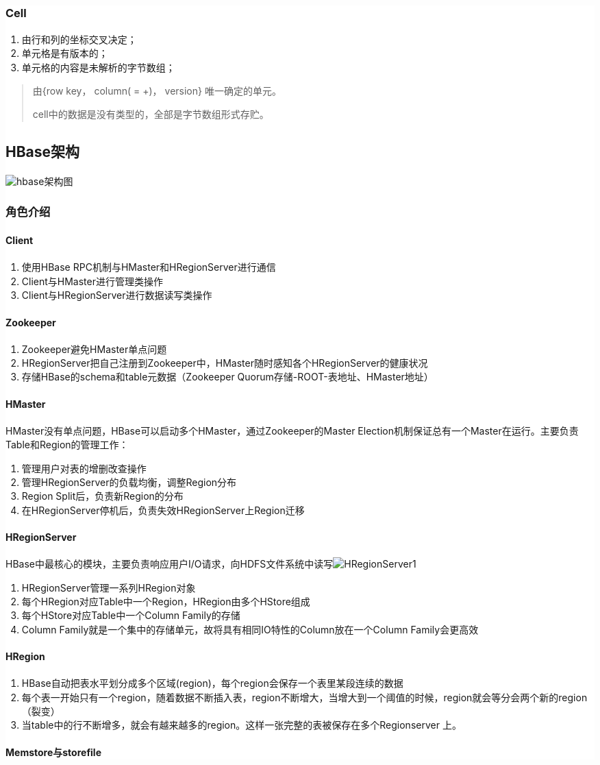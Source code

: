 ### Cell

1. 由行和列的坐标交叉决定；
2. 单元格是有版本的；
3. 单元格的内容是未解析的字节数组；

> 由{row key， column( =<family> +<qualifier>)， version} 唯一确定的单元。
>
> cell中的数据是没有类型的，全部是字节数组形式存贮。

## HBase架构

![hbase架构图](/images/hbase架构图1.png)

### 角色介绍

#### Client

1. 使用HBase RPC机制与HMaster和HRegionServer进行通信
2. Client与HMaster进行管理类操作
3. Client与HRegionServer进行数据读写类操作

#### Zookeeper

1. Zookeeper避免HMaster单点问题
2. HRegionServer把自己注册到Zookeeper中，HMaster随时感知各个HRegionServer的健康状况
4. 存储HBase的schema和table元数据（Zookeeper Quorum存储-ROOT-表地址、HMaster地址）

#### HMaster

HMaster没有单点问题，HBase可以启动多个HMaster，通过Zookeeper的Master Election机制保证总有一个Master在运行。主要负责Table和Region的管理工作：

1. 管理用户对表的增删改查操作
2. 管理HRegionServer的负载均衡，调整Region分布
3. Region Split后，负责新Region的分布
4. 在HRegionServer停机后，负责失效HRegionServer上Region迁移

#### HRegionServer

HBase中最核心的模块，主要负责响应用户I/O请求，向HDFS文件系统中读写![HRegionServer1](/images/HRegionServer1.png)

1. HRegionServer管理一系列HRegion对象
2. 每个HRegion对应Table中一个Region，HRegion由多个HStore组成
3. 每个HStore对应Table中一个Column Family的存储
4. Column Family就是一个集中的存储单元，故将具有相同IO特性的Column放在一个Column Family会更高效

#### HRegion

1. HBase自动把表水平划分成多个区域(region)，每个region会保存一个表里某段连续的数据
2. 每个表一开始只有一个region，随着数据不断插入表，region不断增大，当增大到一个阈值的时候，region就会等分会两个新的region（裂变）
3. 当table中的行不断增多，就会有越来越多的region。这样一张完整的表被保存在多个Regionserver 上。

#### Memstore与storefile
